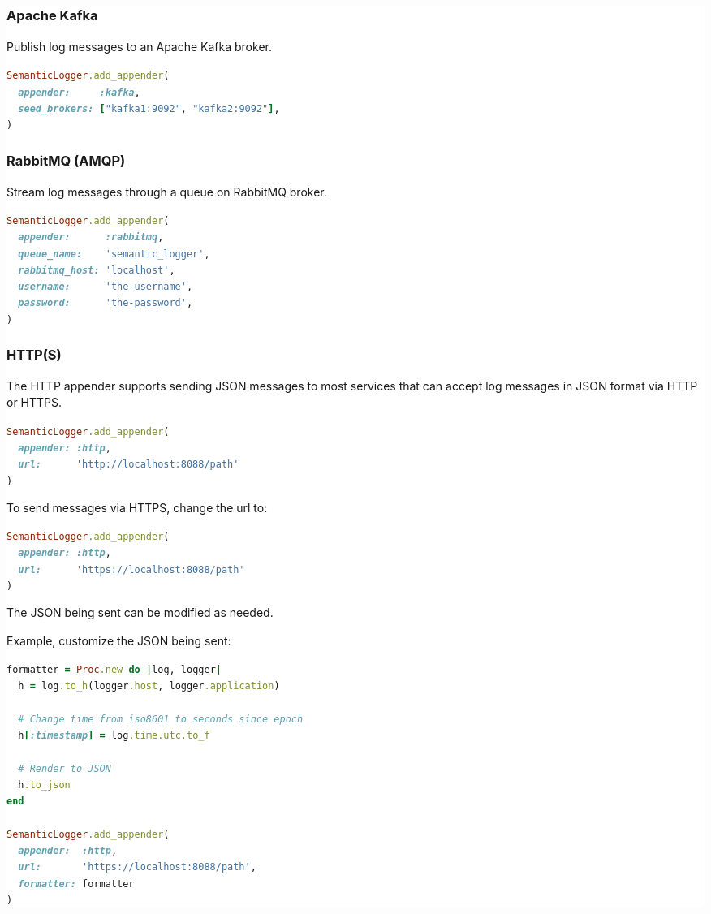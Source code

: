 ### Apache Kafka

Publish log messages to an Apache Kafka broker.

~~~ruby
SemanticLogger.add_appender(
  appender:     :kafka,
  seed_brokers: ["kafka1:9092", "kafka2:9092"],
)
~~~

### RabbitMQ (AMQP)

Stream log messages through a queue on RabbitMQ broker.

~~~ruby
SemanticLogger.add_appender(
  appender:      :rabbitmq,
  queue_name:    'semantic_logger',
  rabbitmq_host: 'localhost',
  username:      'the-username',
  password:      'the-password',
)
~~~

### HTTP(S)

The HTTP appender supports sending JSON messages to most services that can accept log messages
in JSON format via HTTP or HTTPS.

~~~ruby
SemanticLogger.add_appender(
  appender: :http,
  url:      'http://localhost:8088/path'
)
~~~

To send messages via HTTPS, change the url to:

~~~ruby
SemanticLogger.add_appender(
  appender: :http,
  url:      'https://localhost:8088/path'
)
~~~

The JSON being sent can be modified as needed.

Example, customize the JSON being sent:

~~~ruby
formatter = Proc.new do |log, logger|
  h = log.to_h(logger.host, logger.application)

  # Change time from iso8601 to seconds since epoch
  h[:timestamp] = log.time.utc.to_f

  # Render to JSON
  h.to_json
end

SemanticLogger.add_appender(
  appender:  :http,
  url:       'https://localhost:8088/path',
  formatter: formatter
)
~~~
